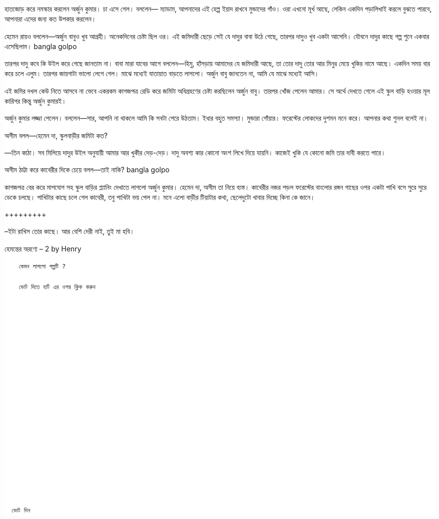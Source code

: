 
হাতজোড় করে নমস্কার করলেন অর্জুন কুমার। চা এসে গেল। বললেন— ম্যাডাম, আপনাদের এই হেল্প ইয়াদ রাখবে মুন্ডাদের গাঁও। ওরা এখনো মূর্খ আছে, লেকিন একদিন পড়ালিখাই করলে বুঝতে পারবে, আপনারা এদের জন্য কত উপকার করলেন।

হেমেন রায়ও বললেন—অর্জুন বাবুও খুব আগ্রহী। অনেকদিনের চেষ্টা ছিল ওর। এই জমিদারী ছেড়ে সেই যে দাদুর বাবা উঠে গেছে, তারপর দাদুও খুব একটা আসেনি। যৌবনে দাদুর কাছে গল্প শুনে একবার এসেছিলাম। bangla golpo


তারপর দাদু কবে কি উইল করে গেছে জানতাম না। বাবা মারা যাবের আগে বললেন—হিমু, হাঁসড়ায় আমাদের যে জমিদারী আছে, তা তোর দাদু তোর আর মিনুর মেয়ে খুকির নামে আছে। একদিন সময় বার করে চলে এলুম। তারপর জায়গাটা ভালো লেগে গেল। মাঝে মধ্যেই যাতায়াত বাড়তে লাগলো। অর্জুন বাবু জানতেন না, আমি যে মাঝে মধ্যেই আসি।


এই জমির দখল কেউ নিতে আসবে না ভেবে একরকম কাগজপত্র রেডি করে জমিটা অধিগ্রহণের চেষ্টা করছিলেন অর্জুন বাবু। তারপর খোঁজ পেলেন আমার। সে অর্থে দেখতে গেলে এই স্কুল বাড়ি হওয়ার মূল কারিগর কিন্তু অর্জুন কুমারই।

অর্জুন কুমার লজ্জা পেলেন। বললেন—সার, আপনি না থাকলে আমি কি সবটা পেরে উঠতাম। ইধার বহুত সমস্যা। মুন্ডারা গোঁয়ার। ফরেস্টের লোকদের দুশমন মনে করে। আপনার কথা শুনল বলেই না।


অসীম বলল—হেমেন দা, স্কুলবাড়ীর জমিটা কত?

—তিন কাঠা। সব মিলিয়ে দাদুর উইল অনুযায়ী আমার আর খুকীর দেড়-দেড়। দাদু অবশ্য কার কোনো অংশ লিখে দিয়ে যায়নি। কাজেই খুকি যে কোনো জমি তার দাবী করতে পারে।

অসীম ঠাট্টা করে কাবেরীর দিকে চেয়ে বলল—তাই নাকি? bangla golpo


কাগজপত্র বের করে মাপযোগ সহ স্কুল বাড়ির প্ল্যানিং দেখাতে লাগলো অর্জুন কুমার। হেমেন দা, অসীম তা নিয়ে ব্যস্ত। কাবেরীর নজর পড়ল ফরেস্টের বাংলোর রঙ্গন গাছের ওপর একটা পাখি বসে সুরে সুরে ডেকে চলছে। পাখিটার কাছে চলে গেল কাবেরী, তবু পাখিটা ভয় পেল না। মনে এলো বাড়ীর টিয়াটার কথা, ছেলেদুটো খাবার দিচ্ছে কিনা কে জানে।

+++++++++


–ইটা রাখিস তোর কাছে। আর বেশি দেরী নাই, তুই মা হবি।


হেমন্তের অরণ্যে – 2 by Henry


 
 
 
        কেমন লাগলো গল্পটি ?      
 
        ভোট দিতে হার্ট এর ওপর ক্লিক করুন      
 
 
 
 
 
 
 
 
 
 
 
 
 
 
 
 
 
 
 
 
 
      ভোট দিন    
 